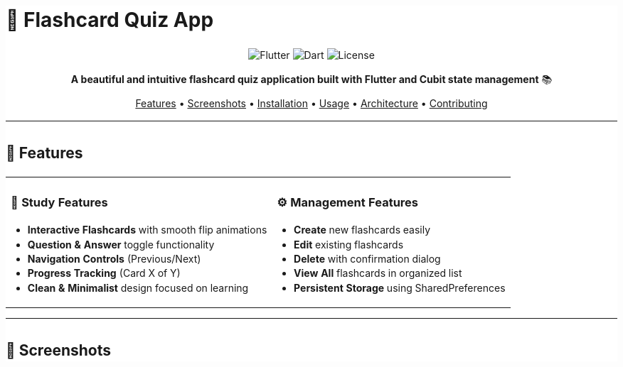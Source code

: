 # 🧠 Flashcard Quiz App

<div align="center">

![Flutter](https://img.shields.io/badge/Flutter-%2302569B.svg?style=for-the-badge&logo=Flutter&logoColor=white)
![Dart](https://img.shields.io/badge/dart-%230175C2.svg?style=for-the-badge&logo=dart&logoColor=white)
![License](https://img.shields.io/badge/license-MIT-blue.svg?style=for-the-badge)

**A beautiful and intuitive flashcard quiz application built with Flutter and Cubit state management** 📚

[Features](#-features) • [Screenshots](#-screenshots) • [Installation](#-installation) • [Usage](#-usage) • [Architecture](#-architecture) • [Contributing](#-contributing)

</div>

---

## 🌟 Features

<table>
<tr>
<td>

### 📖 Study Features
- **Interactive Flashcards** with smooth flip animations
- **Question & Answer** toggle functionality  
- **Navigation Controls** (Previous/Next)
- **Progress Tracking** (Card X of Y)
- **Clean & Minimalist** design focused on learning

</td>
<td>

### ⚙️ Management Features
- **Create** new flashcards easily
- **Edit** existing flashcards
- **Delete** with confirmation dialog
- **View All** flashcards in organized list
- **Persistent Storage** using SharedPreferences

</td>
</tr>
</table>

---

## 📱 Screenshots

<div align="center">
